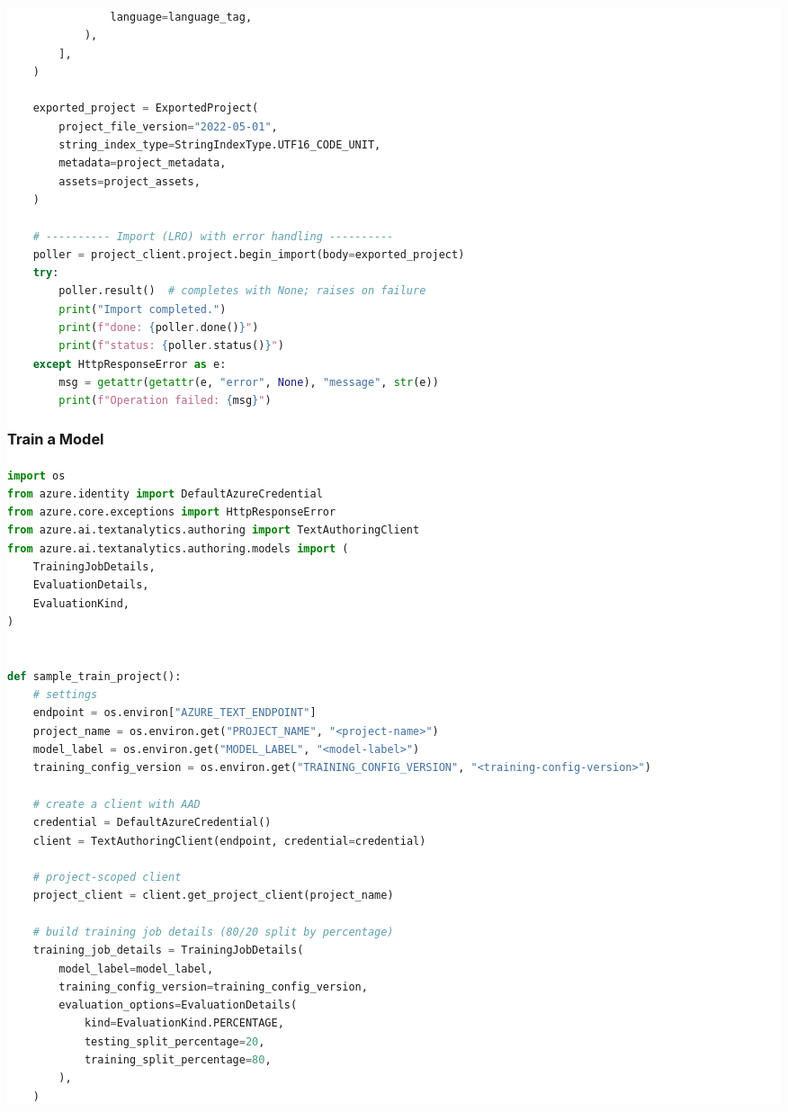```python
                language=language_tag,
            ),
        ],
    )

    exported_project = ExportedProject(
        project_file_version="2022-05-01",
        string_index_type=StringIndexType.UTF16_CODE_UNIT,
        metadata=project_metadata,
        assets=project_assets,
    )

    # ---------- Import (LRO) with error handling ----------
    poller = project_client.project.begin_import(body=exported_project)
    try:
        poller.result()  # completes with None; raises on failure
        print("Import completed.")
        print(f"done: {poller.done()}")
        print(f"status: {poller.status()}")
    except HttpResponseError as e:
        msg = getattr(getattr(e, "error", None), "message", str(e))
        print(f"Operation failed: {msg}")
```

### Train a Model

```python
import os
from azure.identity import DefaultAzureCredential
from azure.core.exceptions import HttpResponseError
from azure.ai.textanalytics.authoring import TextAuthoringClient
from azure.ai.textanalytics.authoring.models import (
    TrainingJobDetails,
    EvaluationDetails,
    EvaluationKind,
)


def sample_train_project():
    # settings
    endpoint = os.environ["AZURE_TEXT_ENDPOINT"]
    project_name = os.environ.get("PROJECT_NAME", "<project-name>")
    model_label = os.environ.get("MODEL_LABEL", "<model-label>")
    training_config_version = os.environ.get("TRAINING_CONFIG_VERSION", "<training-config-version>")

    # create a client with AAD
    credential = DefaultAzureCredential()
    client = TextAuthoringClient(endpoint, credential=credential)

    # project-scoped client
    project_client = client.get_project_client(project_name)

    # build training job details (80/20 split by percentage)
    training_job_details = TrainingJobDetails(
        model_label=model_label,
        training_config_version=training_config_version,
        evaluation_options=EvaluationDetails(
            kind=EvaluationKind.PERCENTAGE,
            testing_split_percentage=20,
            training_split_percentage=80,
        ),
    )
```

[azure_cli]: https://learn.microsoft.com/cli/azure/
[azure_portal]: https://portal.azure.com/
[azure_subscription]: https://azure.microsoft.com/free/
[language_resource]: https://portal.azure.com/#create/Microsoft.CognitiveServicesTextAnalytics
[cla]: https://cla.microsoft.com
[coc_contact]: mailto:opencode@microsoft.com
[coc_faq]: https://opensource.microsoft.com/codeofconduct/faq/
[code_of_conduct]: https://opensource.microsoft.com/codeofconduct/
[cognitive_auth]: https://learn.microsoft.com/azure/cognitive-services/authentication/
[contributing]: https://github.com/Azure/azure-sdk-for-python/blob/main/CONTRIBUTING.md
[python_logging]: https://docs.python.org/3/library/logging.html
[sdk_logging_docs]: https://learn.microsoft.com/azure/developer/python/azure-sdk-logging
[azure_core_ref_docs]: https://azuresdkdocs.z19.web.core.windows.net/python/azure-core/latest/azure.core.html
[azure_core_exceptions]: https://github.com/Azure/azure-sdk-for-python/blob/main/sdk/core/azure-core/README.md
[pip_link]: https://pypi.org/project/pip/
[text_authoring_client_src]: https://github.com/Azure/azure-sdk-for-python/tree/main/sdk/cognitivelanguage/azure-ai-textanalytics-authoring
[text_authoring_pypi_package]: https://pypi.org/project/azure-ai-textanalytics-authoring/
[text_authoring_samples]: https://github.com/Azure/azure-sdk-for-python/tree/main/sdk/cognitivelanguage/azure-ai-textanalytics-authoring/samples/README.md
[text_authoring_docs]: https://learn.microsoft.com/azure/ai-services/language-service/custom-text-classification/overview
[api_reference_authoring]: https://azuresdkdocs.z19.web.core.windows.net/python/azure-ai-textanalytics-authoring/latest/azure.ai.textanalytics.authoring.html
[text_authoring_restdocs]: https://learn.microsoft.com/rest/api/language/analyze-text-authoring/text-authoring-project?view=rest-language-analyze-text-authoring-2023-04-01
[azure_language_portal]: https://language.cognitive.azure.com/home
[cognitive_authentication_aad]: https://learn.microsoft.com/azure/cognitive-services/authentication#authenticate-with-azure-active-directory
[azure_identity_credentials]: https://github.com/Azure/azure-sdk-for-python/tree/main/sdk/identity/azure-identity#credentials
[custom_subdomain]: https://learn.microsoft.com/azure/cognitive-services/authentication#create-a-resource-with-a-custom-subdomain
[install_azure_identity]: https://github.com/Azure/azure-sdk-for-python/tree/main/sdk/identity/azure-identity#install-the-package
[register_aad_app]: https://learn.microsoft.com/azure/cognitive-services/authentication#assign-a-role-to-a-service-principal
[grant_role_access]: https://learn.microsoft.com/azure/cognitive-services/authentication#assign-a-role-to-a-service-principal
[default_azure_credential]: https://github.com/Azure/azure-sdk-for-python/tree/main/sdk/identity/azure-identity#defaultazurecredential